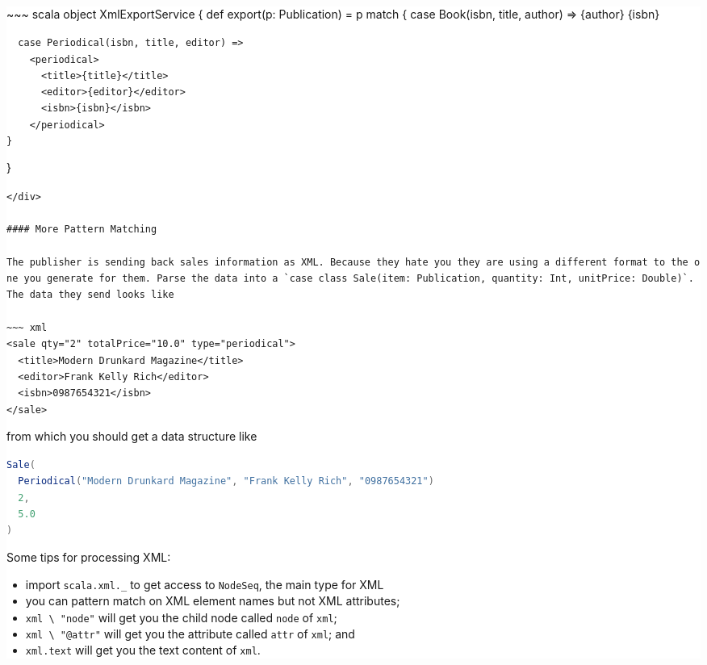 <div class="solution">
~~~ scala
object XmlExportService {
  def export(p: Publication) =
    p match {
      case Book(isbn, title, author) =>
        <book>
          <title>{title}</title>
          <author>{author}</author>
          <isbn>{isbn}</isbn>
        </book>

      case Periodical(isbn, title, editor) =>
        <periodical>
          <title>{title}</title>
          <editor>{editor}</editor>
          <isbn>{isbn}</isbn>
        </periodical>
    }
}
~~~
</div>

#### More Pattern Matching

The publisher is sending back sales information as XML. Because they hate you they are using a different format to the one you generate for them. Parse the data into a `case class Sale(item: Publication, quantity: Int, unitPrice: Double)`. The data they send looks like

~~~ xml
<sale qty="2" totalPrice="10.0" type="periodical">
  <title>Modern Drunkard Magazine</title>
  <editor>Frank Kelly Rich</editor>
  <isbn>0987654321</isbn>
</sale>
~~~

from which you should get a data structure like

~~~ scala
Sale(
  Periodical("Modern Drunkard Magazine", "Frank Kelly Rich", "0987654321")
  2,
  5.0
)
~~~

Some tips for processing XML:

* import `scala.xml._` to get access to `NodeSeq`, the main type for XML
* you can pattern match on XML element names but not XML attributes;
* `xml \ "node"` will get you the child node called `node` of `xml`;
* `xml \ "@attr"` will get you the attribute called `attr` of `xml`; and
* `xml.text` will get you the text content of `xml`.
